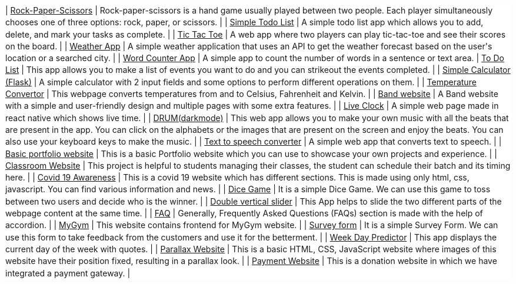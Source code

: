 | [Rock-Paper-Scissors](https://github.com/Ayushparikh-code/Web-dev-mini-projects/tree/main/Rock-Paper-Scissors)                | Rock-paper-scissors is a hand game usually played between two people. Each player simultaneously chooses one of three options: rock, paper, or scissors.                                                                              |
| [Simple Todo List](https://github.com/Ayushparikh-code/Web-dev-mini-projects/tree/main/Simple%20Todo%20List)                   | A simple todo list app which allows you to add, delete, and mark your tasks as complete.                                                                                                                                          |
| [Tic Tac Toe](https://github.com/Ayushparikh-code/Web-dev-mini-projects/tree/main/Tic-Tac-Toe)                                | A web app where two players can play tic-tac-toe and see their scores on the board.                                                                                                                                                 |
| [Weather App](https://github.com/Ayushparikh-code/Web-dev-mini-projects/tree/main/weather-app)                                 | A simple weather application that uses an API to get the weather forecast based on the user's location or a searched city.                                                                                                          |
| [Word Counter App](https://github.com/Ayushparikh-code/Web-dev-mini-projects/tree/main/Word%20Counter%20App)                   | A simple app to count the number of words in a sentence or text area.                     | [To Do List](https://github.com/Ayushparikh-code/Web-dev-mini-projects/tree/main/todolist)                     | This app allows you to make a list of events you want to do and you can strikeout the events completed. |
| [Simple Calculator (Flask)](https://github.com/Ayushparikh-code/Web-dev-mini-projects/tree/main/Simple%20Calculator%20(Flask)) | A simple calculator with 2 input fields and some options to perform different operations on them. |
| [Temperature Convertor](https://github.com/Ayushparikh-code/Web-dev-mini-projects/tree/main/Temperature%20Convertor) | This webpage converts temperatures from and to Celsius, Fahrenheit and Kelvin.                 |
| [Band website](https://github.com/Ayushparikh-code/Web-dev-mini-projects/tree/main/Band%20Website)             | A Band website with a simple and user-friendly design and multiple pages with some extra features. |
| [Live Clock](https://github.com/Ayushparikh-code/Web-dev-mini-projects/tree/main/Live%20Clock)                | A simple web page made in react native which shows live time.                                  |
| [DRUM(darkmode)](https://github.com/Ayushparikh-code/Web-dev-mini-projects/tree/main/DRUM(darkmode))         | This web app allows you to make your own music with all the beats that are present in the app. You can click on the alphabets or the images that are present on the screen and enjoy the beats. You can also use your keyboard keys to make the music. |
| [Text to speech converter](https://github.com/nisha331/Web-dev-mini-projects/tree/main/text%20to%20speech)     | A simple web app that converts text to speech.                                                 |
| [Basic portfolio website](https://github.com/Ayushparikh-code/Web-dev-mini-projects/tree/main/Basic%20Portfolio%20Website) | This is a basic Portfolio website which you can use to showcase your own projects and experience. |
| [Classroom Website](https://github.com/Ayushparikh-code/Web-dev-mini-projects/tree/main/CLASSROOM%20SCHEDULER%20WEBSITE) | This project is helpful to students managing their classes, the student can schedule their batch and its timing here. |
| [Covid 19 Awareness](https://github.com/Ayushparikh-code/Web-dev-mini-projects/tree/main/Covid%2019%20Awarness%20Website) | This is a covid 19 website which has different sections. This is made using only html, css, javascript. You can find various information and news. |
| [Dice Game](https://github.com/Ayushparikh-code/Web-dev-mini-projects/tree/main/DiceGame)                     | It is a simple Dice Game. We can use this game to toss between two users and decide who is the winner. |
| [Double vertical slider](https://github.com/Ayushparikh-code/Web-dev-mini-projects/tree/main/Double%20Vertical%20Slider) | This App helps to slide the two different parts of the webpage content at the same time.        |
| [FAQ](https://github.com/Ayushparikh-code/Web-dev-mini-projects/tree/main/FAQ%20Application)                   | Generally, Frequently Asked Questions (FAQs) section is made with the help of accordion.       |
| [MyGym](https://github.com/Ayushparikh-code/Web-dev-mini-projects/tree/main/MyGym%20Website)                  | This website contains frontend for MyGym website.                                             |
| [Survey form](https://github.com/Ayushparikh-code/Web-dev-mini-projects/tree/main/SURVEY%20FORM)              | It is a simple Survey Form. We can use this form to take feedback from the customers and use it for the betterment. |
| [Week Day Predictor](https://github.com/Ayushparikh-code/Web-dev-mini-projects/tree/main/Week%20Day%20Predictor%20App) | This app displays the current day of the week with quotes.                                    |
| [Parallax Website](https://github.com/Ayushparikh-code/Web-dev-mini-projects/tree/main/parallex-website)     | This is a basic HTML, CSS, JavaScript website where images of this website have their position fixed, resulting in a parallax look. |
| [Payment Website](https://github.com/Ayushparikh-code/Web-dev-mini-projects/tree/main/payment_integration)    | This is a donation website in which we have integrated a payment gateway.                      |